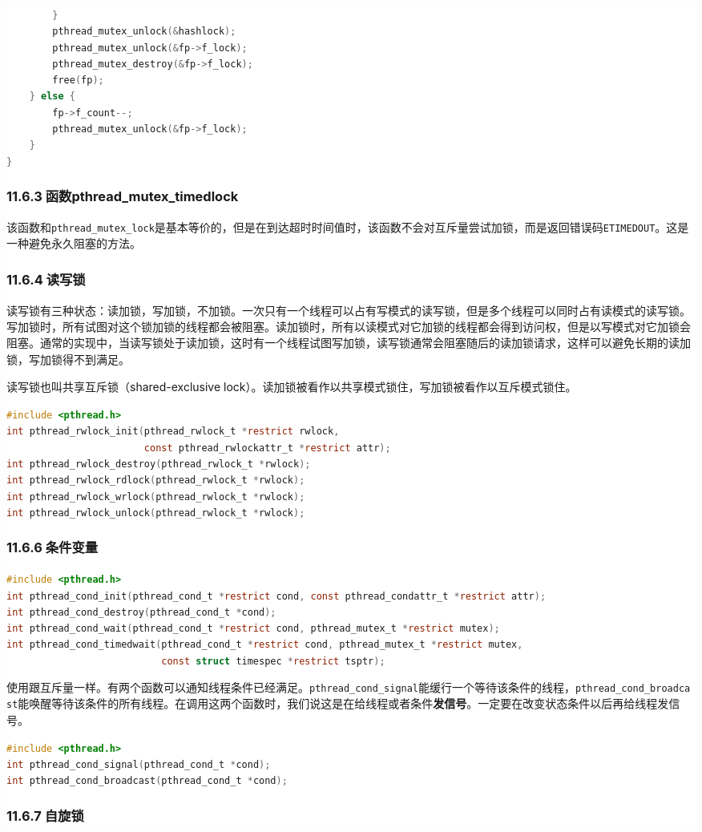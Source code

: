 ```c
        }
        pthread_mutex_unlock(&hashlock);
        pthread_mutex_unlock(&fp->f_lock);
        pthread_mutex_destroy(&fp->f_lock);
        free(fp);
    } else {
        fp->f_count--;
        pthread_mutex_unlock(&fp->f_lock);
    }
}
```

### 11.6.3 函数pthread_mutex_timedlock

该函数和`pthread_mutex_lock`是基本等价的，但是在到达超时时间值时，该函数不会对互斥量尝试加锁，而是返回错误码`ETIMEDOUT`。这是一种避免永久阻塞的方法。

### 11.6.4 读写锁

读写锁有三种状态：读加锁，写加锁，不加锁。一次只有一个线程可以占有写模式的读写锁，但是多个线程可以同时占有读模式的读写锁。写加锁时，所有试图对这个锁加锁的线程都会被阻塞。读加锁时，所有以读模式对它加锁的线程都会得到访问权，但是以写模式对它加锁会阻塞。通常的实现中，当读写锁处于读加锁，这时有一个线程试图写加锁，读写锁通常会阻塞随后的读加锁请求，这样可以避免长期的读加锁，写加锁得不到满足。

读写锁也叫共享互斥锁（shared-exclusive lock）。读加锁被看作以共享模式锁住，写加锁被看作以互斥模式锁住。

```c
#include <pthread.h>
int pthread_rwlock_init(pthread_rwlock_t *restrict rwlock,
                        const pthread_rwlockattr_t *restrict attr);
int pthread_rwlock_destroy(pthread_rwlock_t *rwlock);
int pthread_rwlock_rdlock(pthread_rwlock_t *rwlock);
int pthread_rwlock_wrlock(pthread_rwlock_t *rwlock);
int pthread_rwlock_unlock(pthread_rwlock_t *rwlock);
```

### 11.6.6 条件变量

```c
#include <pthread.h>
int pthread_cond_init(pthread_cond_t *restrict cond, const pthread_condattr_t *restrict attr);
int pthread_cond_destroy(pthread_cond_t *cond);
int pthread_cond_wait(pthread_cond_t *restrict cond, pthread_mutex_t *restrict mutex);
int pthread_cond_timedwait(pthread_cond_t *restrict cond, pthread_mutex_t *restrict mutex,
                           const struct timespec *restrict tsptr);
```

使用跟互斥量一样。有两个函数可以通知线程条件已经满足。`pthread_cond_signal`能缓行一个等待该条件的线程，`pthread_cond_broadcast`能唤醒等待该条件的所有线程。在调用这两个函数时，我们说这是在给线程或者条件**发信号**。一定要在改变状态条件以后再给线程发信号。

```c
#include <pthread.h>
int pthread_cond_signal(pthread_cond_t *cond);
int pthread_cond_broadcast(pthread_cond_t *cond);
```

### 11.6.7 自旋锁
